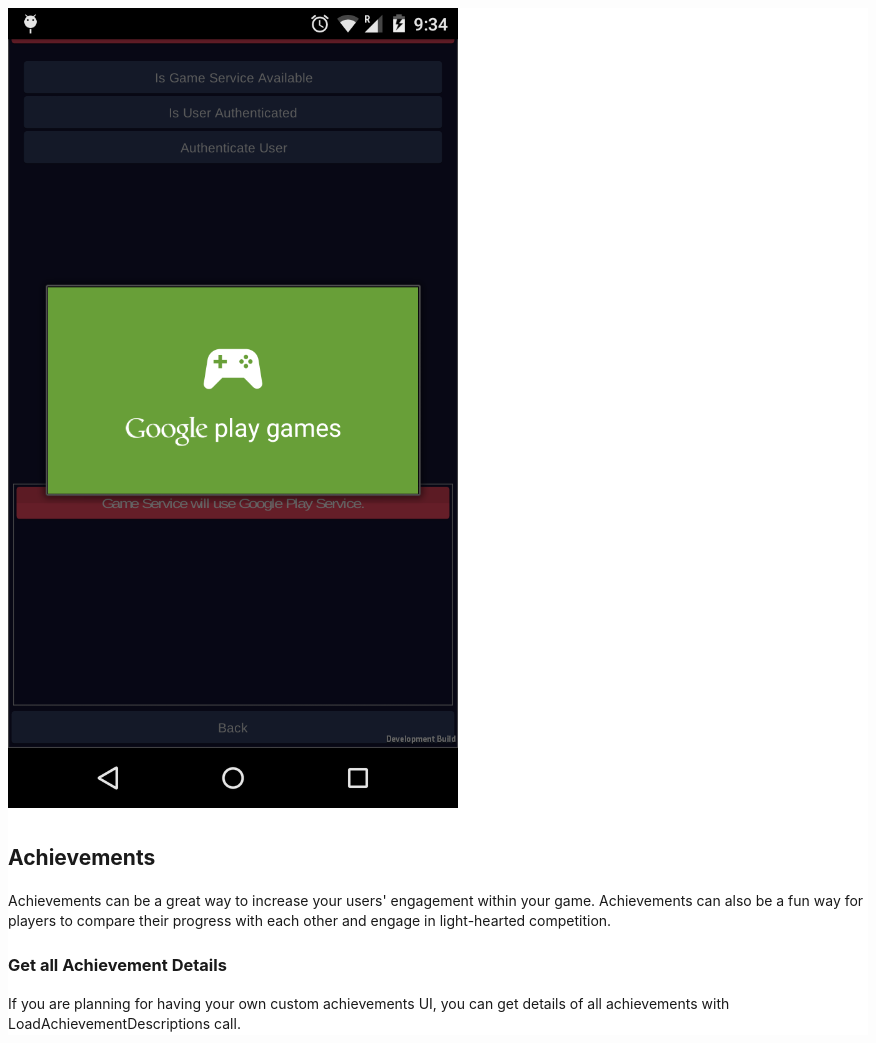 ![Google Play Services login view for Android](../.gitbook/assets/GooglePlayServicesLogin.png)

## Achievements

Achievements can be a great way to increase your users' engagement within your game. Achievements can also be a fun way for players to compare their progress with each other and engage in light-hearted competition.

### Get all Achievement Details

If you are planning for having your own custom achievements UI, you can get details of all achievements with LoadAchievementDescriptions call.
